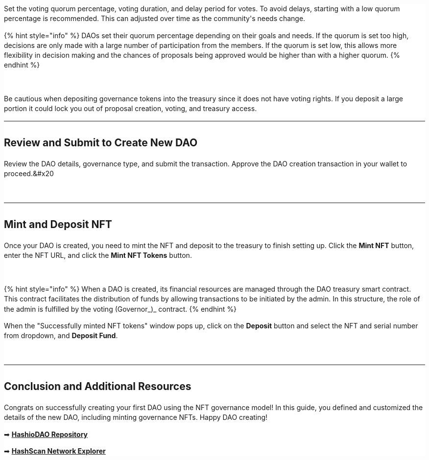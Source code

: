 Set the voting quorum percentage, voting duration, and delay period for votes. To avoid delays, starting with a low quorum percentage is recommended. This can adjusted over time as the community's needs change.

{% hint style="info" %}
DAOs set their quorum percentage depending on their goals and needs. If the quorum is set too high, decisions are only made with a large number of participation from the members. If the quorum is set low, this allows more flexibility in decision making and the chances of proposals being approved would be higher than with a higher quorum.
{% endhint %}

<figure><img src="https://github.com/hashgraph/hedera-docs/blob/l10n_translation-staging/es/es/.gitbook/assets/hashiodao-voting-quorum.png" alt="" width="563"><figcaption></figcaption></figure>

Be cautious when depositing governance tokens into the treasury since it does not have voting rights. If you deposit a large portion it could lock you out of proposal creation, voting, and treasury access.

***

## Review and Submit to Create New DAO

Review the DAO details, governance type, and submit the transaction. Approve the DAO creation transaction in your wallet to proceed.\&#x20

<figure><img src="https://github.com/hashgraph/hedera-docs/blob/l10n_translation-staging/es/es/.gitbook/assets/hashiodao-review-details.png" alt="" width="563"><figcaption></figcaption></figure>

***

## Mint and Deposit NFT

Once your DAO is created, you need to mint the NFT and deposit to the treasury to finish setting up. Click the **Mint NFT** button, enter the NFT URL, and click the **Mint NFT Tokens** button.

<figure><img src="https://github.com/hashgraph/hedera-docs/blob/l10n_translation-staging/es/es/.gitbook/assets/hashiodao-nft-mint.png" alt=""><figcaption></figcaption></figure>

{% hint style="info" %}
When a DAO is created, its financial resources are managed through the DAO treasury smart contract. This contract facilitates the distribution of funds by allowing transactions to be initiated by the admin. In this structure, the role of the admin is fulfilled by the voting (Governor\_)\_ contract.
{% endhint %}

When the "Successfully minted NFT tokens" window pops up, click on the **Deposit** button and select the NFT and serial number from dropdown, and **Deposit Fund**.

<figure><img src="https://github.com/hashgraph/hedera-docs/blob/l10n_translation-staging/es/es/.gitbook/assets/hashiodao-nft-deposit.png" alt=""><figcaption></figcaption></figure>

***

## Conclusion and Additional Resources

Congrats on successfully creating your first DAO using the NFT governance model! In this guide, you defined and customized the details of the new DAO, including minting governance NFTs. Happy DAO creating!

➡ [**HashioDAO Repository**](https://github.com/hashgraph/hedera-accelerator-defi-dex-ui)

➡ [**HashScan Network Explorer**](https://hashscan.io/testnet/dashboard)
